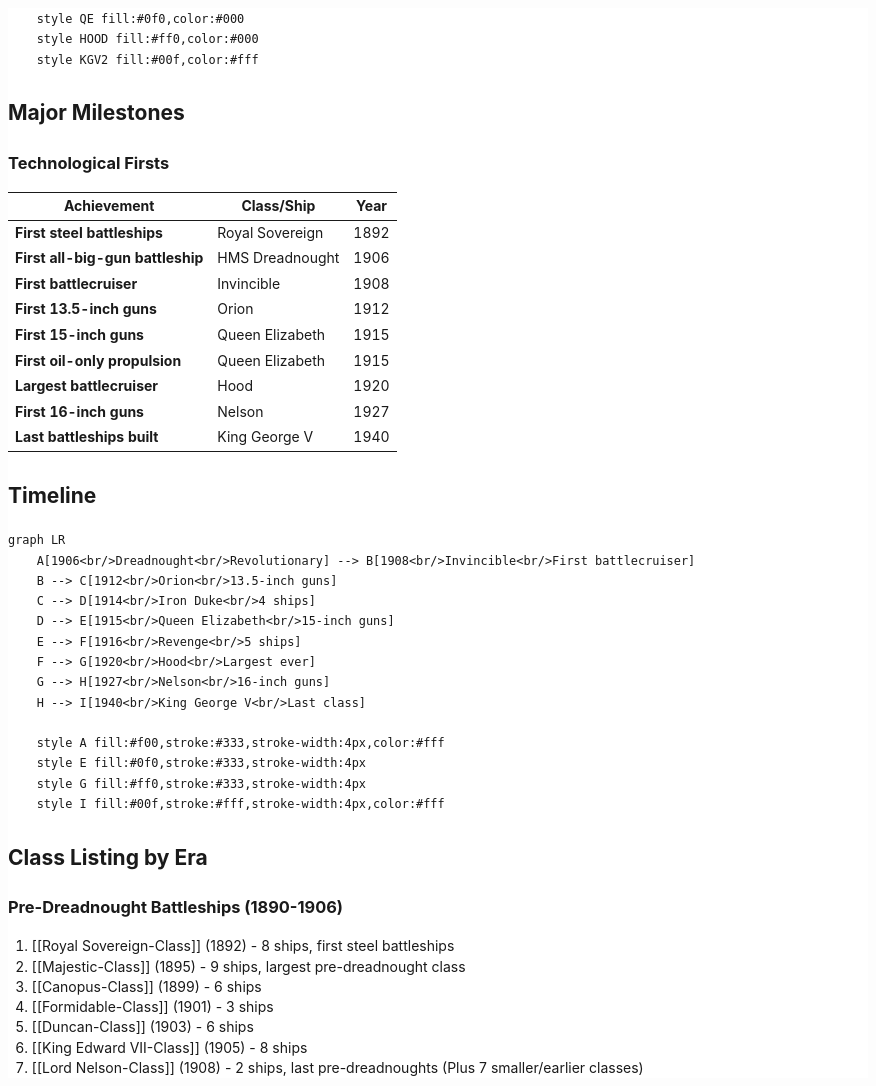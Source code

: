 ```mermaid
    style QE fill:#0f0,color:#000
    style HOOD fill:#ff0,color:#000
    style KGV2 fill:#00f,color:#fff
```

## Major Milestones

### Technological Firsts

| Achievement | Class/Ship | Year |
|-------------|------------|------|
| **First steel battleships** | Royal Sovereign | 1892 |
| **First all-big-gun battleship** | HMS Dreadnought | 1906 |
| **First battlecruiser** | Invincible | 1908 |
| **First 13.5-inch guns** | Orion | 1912 |
| **First 15-inch guns** | Queen Elizabeth | 1915 |
| **First oil-only propulsion** | Queen Elizabeth | 1915 |
| **Largest battlecruiser** | Hood | 1920 |
| **First 16-inch guns** | Nelson | 1927 |
| **Last battleships built** | King George V | 1940 |

## Timeline

```mermaid
graph LR
    A[1906<br/>Dreadnought<br/>Revolutionary] --> B[1908<br/>Invincible<br/>First battlecruiser]
    B --> C[1912<br/>Orion<br/>13.5-inch guns]
    C --> D[1914<br/>Iron Duke<br/>4 ships]
    D --> E[1915<br/>Queen Elizabeth<br/>15-inch guns]
    E --> F[1916<br/>Revenge<br/>5 ships]
    F --> G[1920<br/>Hood<br/>Largest ever]
    G --> H[1927<br/>Nelson<br/>16-inch guns]
    H --> I[1940<br/>King George V<br/>Last class]

    style A fill:#f00,stroke:#333,stroke-width:4px,color:#fff
    style E fill:#0f0,stroke:#333,stroke-width:4px
    style G fill:#ff0,stroke:#333,stroke-width:4px
    style I fill:#00f,stroke:#fff,stroke-width:4px,color:#fff
```

## Class Listing by Era

### Pre-Dreadnought Battleships (1890-1906)
1. [[Royal Sovereign-Class]] (1892) - 8 ships, first steel battleships
2. [[Majestic-Class]] (1895) - 9 ships, largest pre-dreadnought class
3. [[Canopus-Class]] (1899) - 6 ships
4. [[Formidable-Class]] (1901) - 3 ships
5. [[Duncan-Class]] (1903) - 6 ships
6. [[King Edward VII-Class]] (1905) - 8 ships
7. [[Lord Nelson-Class]] (1908) - 2 ships, last pre-dreadnoughts
(Plus 7 smaller/earlier classes)
